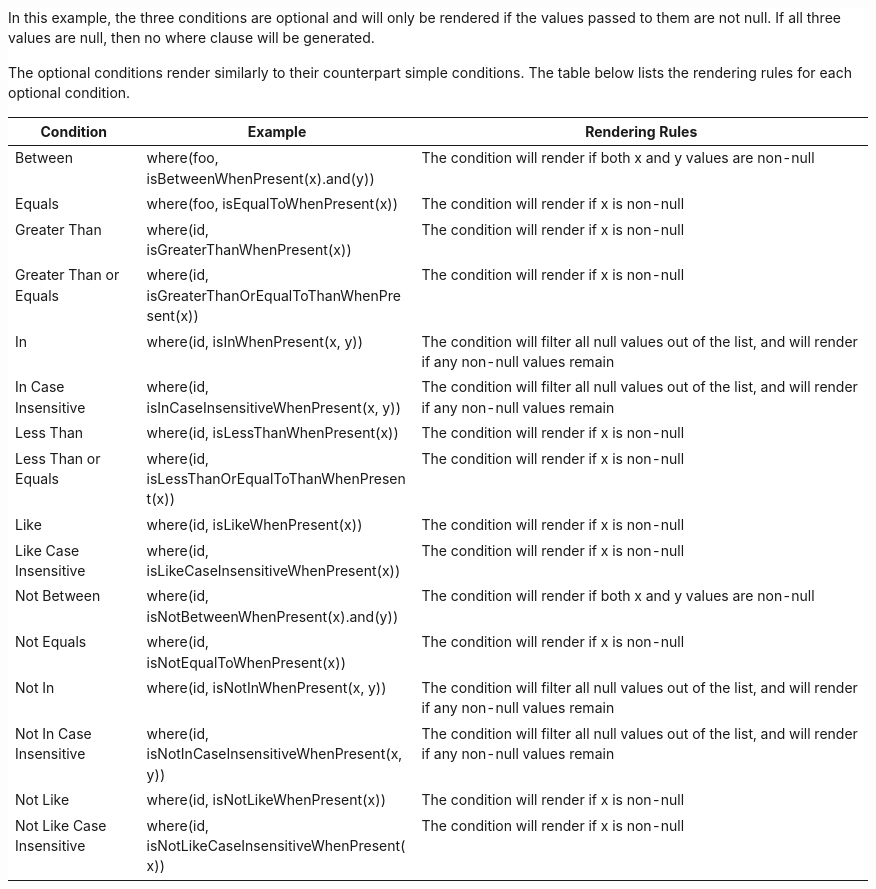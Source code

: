 In this example, the three conditions are optional and will only be rendered if the values passed to them are not null. If all three values are null, then no where clause will be generated.

The optional conditions render similarly to their counterpart simple conditions. The table below lists the rendering rules for each optional condition.   

| Condition | Example | Rendering Rules |
|-----------|---------|-----------------|
| Between| where(foo, isBetweenWhenPresent(x).and(y)) | The condition will render if both x and y values are non-null |
| Equals | where(foo, isEqualToWhenPresent(x)) | The condition will render if x is non-null |
| Greater Than | where(id, isGreaterThanWhenPresent(x)) | The condition will render if x is non-null |
| Greater Than or Equals | where(id, isGreaterThanOrEqualToThanWhenPresent(x)) | The condition will render if x is non-null |
| In | where(id, isInWhenPresent(x, y)) | The condition will filter all null values out of the list, and will render if any non-null values remain |
| In Case Insensitive | where(id, isInCaseInsensitiveWhenPresent(x, y)) | The condition will filter all null values out of the list, and will render if any non-null values remain |
| Less Than | where(id, isLessThanWhenPresent(x)) | The condition will render if x is non-null |
| Less Than or Equals | where(id, isLessThanOrEqualToThanWhenPresent(x)) | The condition will render if x is non-null |
| Like | where(id, isLikeWhenPresent(x)) | The condition will render if x is non-null |
| Like Case Insensitive | where(id, isLikeCaseInsensitiveWhenPresent(x)) | The condition will render if x is non-null |
| Not Between | where(id, isNotBetweenWhenPresent(x).and(y)) | The condition will render if both x and y values are non-null |
| Not Equals | where(id, isNotEqualToWhenPresent(x)) | The condition will render if x is non-null |
| Not In | where(id, isNotInWhenPresent(x, y)) | The condition will filter all null values out of the list, and will render if any non-null values remain |
| Not In Case Insensitive | where(id, isNotInCaseInsensitiveWhenPresent(x, y)) | The condition will filter all null values out of the list, and will render if any non-null values remain |
| Not Like | where(id, isNotLikeWhenPresent(x)) | The condition will render if x is non-null |
| Not Like Case Insensitive | where(id, isNotLikeCaseInsensitiveWhenPresent(x)) | The condition will render if x is non-null |

